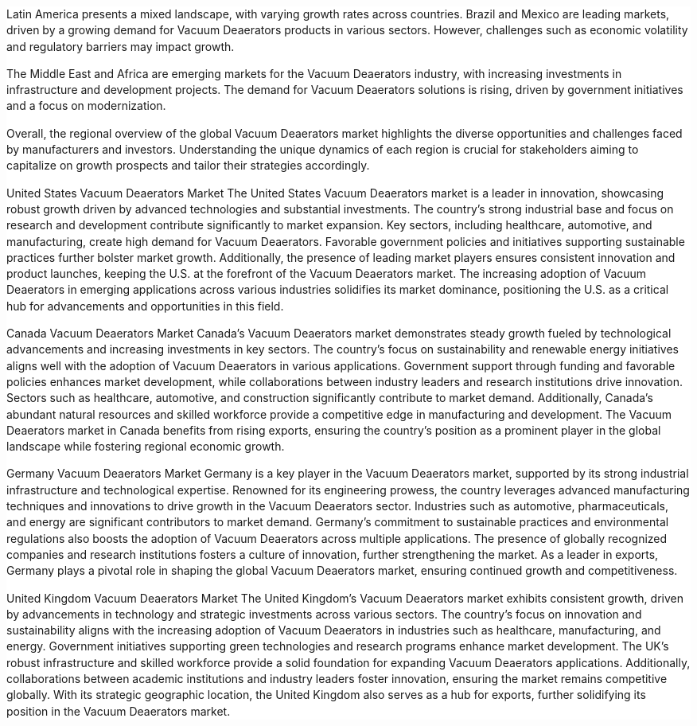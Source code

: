 Latin America presents a mixed landscape, with varying growth rates across countries. Brazil and Mexico are leading markets, driven by a growing demand for Vacuum Deaerators products in various sectors. However, challenges such as economic volatility and regulatory barriers may impact growth.

The Middle East and Africa are emerging markets for the Vacuum Deaerators industry, with increasing investments in infrastructure and development projects. The demand for Vacuum Deaerators solutions is rising, driven by government initiatives and a focus on modernization.

Overall, the regional overview of the global Vacuum Deaerators market highlights the diverse opportunities and challenges faced by manufacturers and investors. Understanding the unique dynamics of each region is crucial for stakeholders aiming to capitalize on growth prospects and tailor their strategies accordingly.

United States Vacuum Deaerators Market
The United States Vacuum Deaerators market is a leader in innovation, showcasing robust growth driven by advanced technologies and substantial investments. The country’s strong industrial base and focus on research and development contribute significantly to market expansion. Key sectors, including healthcare, automotive, and manufacturing, create high demand for Vacuum Deaerators. Favorable government policies and initiatives supporting sustainable practices further bolster market growth. Additionally, the presence of leading market players ensures consistent innovation and product launches, keeping the U.S. at the forefront of the Vacuum Deaerators market. The increasing adoption of Vacuum Deaerators in emerging applications across various industries solidifies its market dominance, positioning the U.S. as a critical hub for advancements and opportunities in this field.

Canada Vacuum Deaerators Market
Canada’s Vacuum Deaerators market demonstrates steady growth fueled by technological advancements and increasing investments in key sectors. The country’s focus on sustainability and renewable energy initiatives aligns well with the adoption of Vacuum Deaerators in various applications. Government support through funding and favorable policies enhances market development, while collaborations between industry leaders and research institutions drive innovation. Sectors such as healthcare, automotive, and construction significantly contribute to market demand. Additionally, Canada’s abundant natural resources and skilled workforce provide a competitive edge in manufacturing and development. The Vacuum Deaerators market in Canada benefits from rising exports, ensuring the country’s position as a prominent player in the global landscape while fostering regional economic growth.

Germany Vacuum Deaerators Market
Germany is a key player in the Vacuum Deaerators market, supported by its strong industrial infrastructure and technological expertise. Renowned for its engineering prowess, the country leverages advanced manufacturing techniques and innovations to drive growth in the Vacuum Deaerators sector. Industries such as automotive, pharmaceuticals, and energy are significant contributors to market demand. Germany’s commitment to sustainable practices and environmental regulations also boosts the adoption of Vacuum Deaerators across multiple applications. The presence of globally recognized companies and research institutions fosters a culture of innovation, further strengthening the market. As a leader in exports, Germany plays a pivotal role in shaping the global Vacuum Deaerators market, ensuring continued growth and competitiveness.

United Kingdom Vacuum Deaerators Market
The United Kingdom’s Vacuum Deaerators market exhibits consistent growth, driven by advancements in technology and strategic investments across various sectors. The country’s focus on innovation and sustainability aligns with the increasing adoption of Vacuum Deaerators in industries such as healthcare, manufacturing, and energy. Government initiatives supporting green technologies and research programs enhance market development. The UK’s robust infrastructure and skilled workforce provide a solid foundation for expanding Vacuum Deaerators applications. Additionally, collaborations between academic institutions and industry leaders foster innovation, ensuring the market remains competitive globally. With its strategic geographic location, the United Kingdom also serves as a hub for exports, further solidifying its position in the Vacuum Deaerators market.
